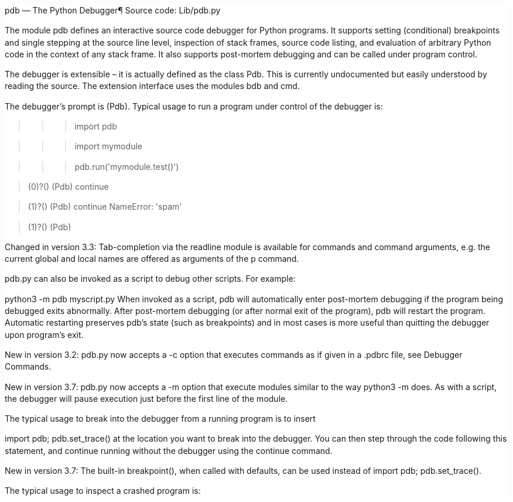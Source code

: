 pdb — The Python Debugger¶
Source code: Lib/pdb.py

The module pdb defines an interactive source code debugger for Python programs. It supports setting (conditional) breakpoints and single stepping at the source line level, inspection of stack frames, source code listing, and evaluation of arbitrary Python code in the context of any stack frame. It also supports post-mortem debugging and can be called under program control.

The debugger is extensible – it is actually defined as the class Pdb. This is currently undocumented but easily understood by reading the source. The extension interface uses the modules bdb and cmd.

The debugger’s prompt is (Pdb). Typical usage to run a program under control of the debugger is:


  >>> import pdb

  >>> import mymodule

  >>> pdb.run('mymodule.test()')

  > <string>(0)?()
  (Pdb) continue

  > <string>(1)?()
  (Pdb) continue
  NameError: 'spam'

  > <string>(1)?()
  (Pdb)

Changed in version 3.3: Tab-completion via the readline module is available for commands and command arguments, e.g. the current global and local names are offered as arguments of the p command.

pdb.py can also be invoked as a script to debug other scripts. For example:

python3 -m pdb myscript.py
When invoked as a script, pdb will automatically enter post-mortem debugging if the program being debugged exits abnormally. After post-mortem debugging (or after normal exit of the program), pdb will restart the program. Automatic restarting preserves pdb’s state (such as breakpoints) and in most cases is more useful than quitting the debugger upon program’s exit.

New in version 3.2: pdb.py now accepts a -c option that executes commands as if given in a .pdbrc file, see Debugger Commands.

New in version 3.7: pdb.py now accepts a -m option that execute modules similar to the way python3 -m does. As with a script, the debugger will pause execution just before the first line of the module.

The typical usage to break into the debugger from a running program is to insert

import pdb; pdb.set_trace()
at the location you want to break into the debugger. You can then step through the code following this statement, and continue running without the debugger using the continue command.

New in version 3.7: The built-in breakpoint(), when called with defaults, can be used instead of import pdb; pdb.set_trace().

The typical usage to inspect a crashed program is:


>>>
